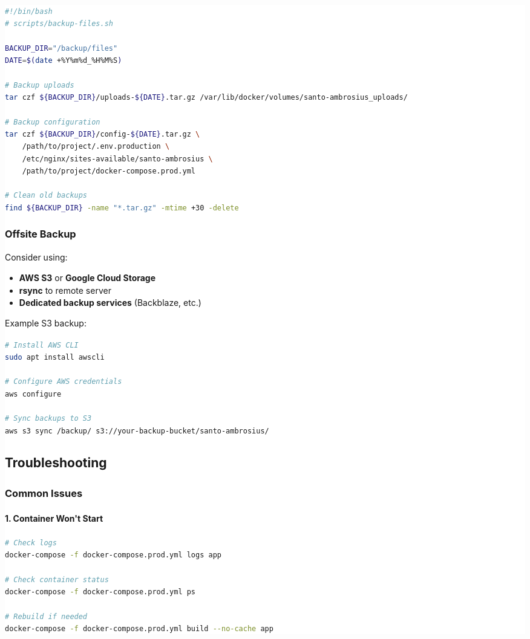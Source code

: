 ```bash
#!/bin/bash
# scripts/backup-files.sh

BACKUP_DIR="/backup/files"
DATE=$(date +%Y%m%d_%H%M%S)

# Backup uploads
tar czf ${BACKUP_DIR}/uploads-${DATE}.tar.gz /var/lib/docker/volumes/santo-ambrosius_uploads/

# Backup configuration
tar czf ${BACKUP_DIR}/config-${DATE}.tar.gz \
    /path/to/project/.env.production \
    /etc/nginx/sites-available/santo-ambrosius \
    /path/to/project/docker-compose.prod.yml

# Clean old backups
find ${BACKUP_DIR} -name "*.tar.gz" -mtime +30 -delete
```

### Offsite Backup

Consider using:
- **AWS S3** or **Google Cloud Storage**
- **rsync** to remote server
- **Dedicated backup services** (Backblaze, etc.)

Example S3 backup:
```bash
# Install AWS CLI
sudo apt install awscli

# Configure AWS credentials
aws configure

# Sync backups to S3
aws s3 sync /backup/ s3://your-backup-bucket/santo-ambrosius/
```

## Troubleshooting

### Common Issues

#### 1. Container Won't Start

```bash
# Check logs
docker-compose -f docker-compose.prod.yml logs app

# Check container status
docker-compose -f docker-compose.prod.yml ps

# Rebuild if needed
docker-compose -f docker-compose.prod.yml build --no-cache app
```
